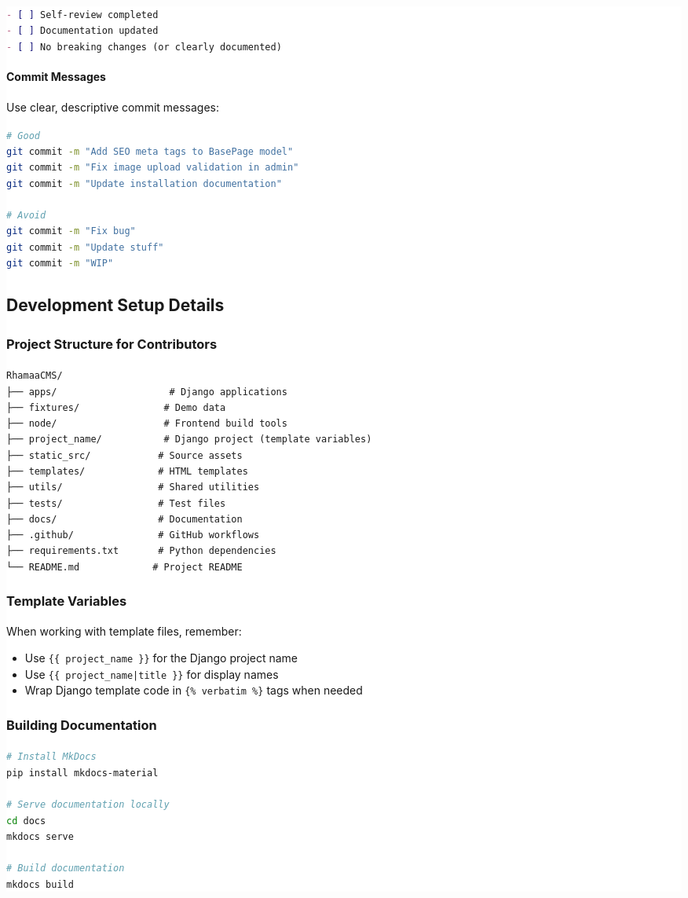 ```markdown
- [ ] Self-review completed
- [ ] Documentation updated
- [ ] No breaking changes (or clearly documented)
```

#### Commit Messages

Use clear, descriptive commit messages:

```bash
# Good
git commit -m "Add SEO meta tags to BasePage model"
git commit -m "Fix image upload validation in admin"
git commit -m "Update installation documentation"

# Avoid
git commit -m "Fix bug"
git commit -m "Update stuff"
git commit -m "WIP"
```

## Development Setup Details

### Project Structure for Contributors

```
RhamaaCMS/
├── apps/                    # Django applications
├── fixtures/               # Demo data
├── node/                   # Frontend build tools
├── project_name/           # Django project (template variables)
├── static_src/            # Source assets
├── templates/             # HTML templates
├── utils/                 # Shared utilities
├── tests/                 # Test files
├── docs/                  # Documentation
├── .github/               # GitHub workflows
├── requirements.txt       # Python dependencies
└── README.md             # Project README
```

### Template Variables

When working with template files, remember:

- Use `{{ project_name }}` for the Django project name
- Use `{{ project_name|title }}` for display names
- Wrap Django template code in `{% verbatim %}` tags when needed

### Building Documentation

```bash
# Install MkDocs
pip install mkdocs-material

# Serve documentation locally
cd docs
mkdocs serve

# Build documentation
mkdocs build
```
